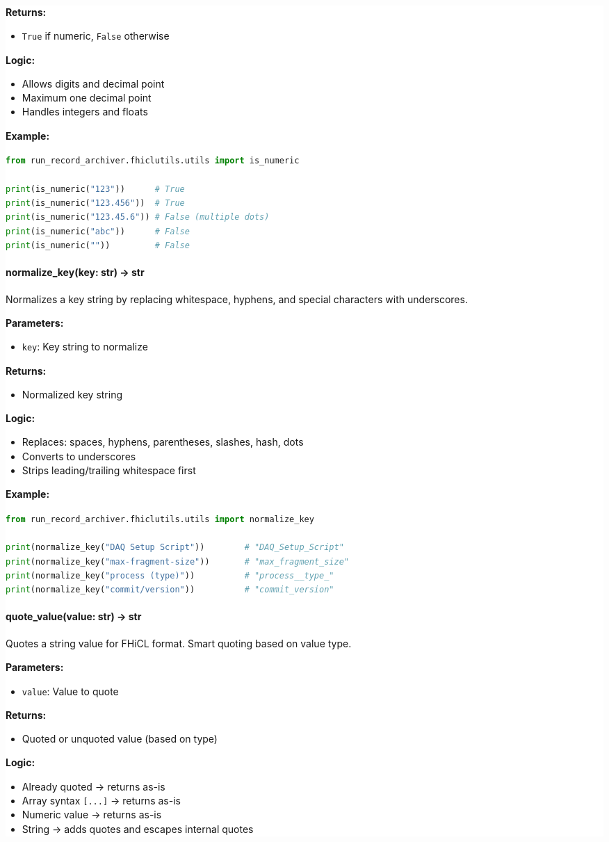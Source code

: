 **Returns:**
- `True` if numeric, `False` otherwise

**Logic:**
- Allows digits and decimal point
- Maximum one decimal point
- Handles integers and floats

**Example:**
```python
from run_record_archiver.fhiclutils.utils import is_numeric

print(is_numeric("123"))      # True
print(is_numeric("123.456"))  # True
print(is_numeric("123.45.6")) # False (multiple dots)
print(is_numeric("abc"))      # False
print(is_numeric(""))         # False
```

#### normalize_key(key: str) -> str

Normalizes a key string by replacing whitespace, hyphens, and special characters with underscores.

**Parameters:**
- `key`: Key string to normalize

**Returns:**
- Normalized key string

**Logic:**
- Replaces: spaces, hyphens, parentheses, slashes, hash, dots
- Converts to underscores
- Strips leading/trailing whitespace first

**Example:**
```python
from run_record_archiver.fhiclutils.utils import normalize_key

print(normalize_key("DAQ Setup Script"))        # "DAQ_Setup_Script"
print(normalize_key("max-fragment-size"))       # "max_fragment_size"
print(normalize_key("process (type)"))          # "process__type_"
print(normalize_key("commit/version"))          # "commit_version"
```

#### quote_value(value: str) -> str

Quotes a string value for FHiCL format. Smart quoting based on value type.

**Parameters:**
- `value`: Value to quote

**Returns:**
- Quoted or unquoted value (based on type)

**Logic:**
- Already quoted → returns as-is
- Array syntax `[...]` → returns as-is
- Numeric value → returns as-is
- String → adds quotes and escapes internal quotes
